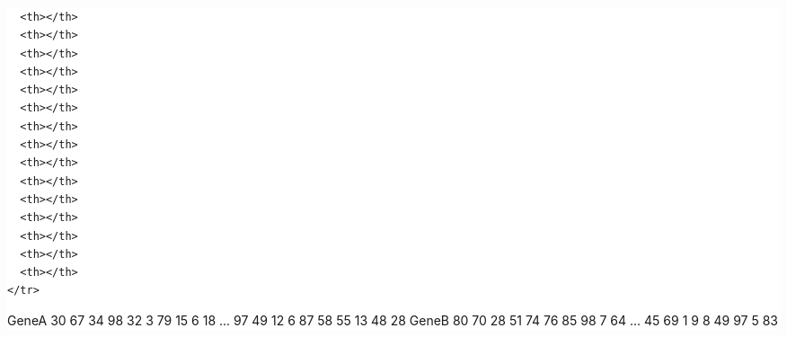       <th></th>
      <th></th>
      <th></th>
      <th></th>
      <th></th>
      <th></th>
      <th></th>
      <th></th>
      <th></th>
      <th></th>
      <th></th>
      <th></th>
      <th></th>
      <th></th>
      <th></th>
    </tr>
  </thead>
  <tbody>
    <tr>
      <th>GeneA</th>
      <td>30</td>
      <td>67</td>
      <td>34</td>
      <td>98</td>
      <td>32</td>
      <td>3</td>
      <td>79</td>
      <td>15</td>
      <td>6</td>
      <td>18</td>
      <td>...</td>
      <td>97</td>
      <td>49</td>
      <td>12</td>
      <td>6</td>
      <td>87</td>
      <td>58</td>
      <td>55</td>
      <td>13</td>
      <td>48</td>
      <td>28</td>
    </tr>
    <tr>
      <th>GeneB</th>
      <td>80</td>
      <td>70</td>
      <td>28</td>
      <td>51</td>
      <td>74</td>
      <td>76</td>
      <td>85</td>
      <td>98</td>
      <td>7</td>
      <td>64</td>
      <td>...</td>
      <td>45</td>
      <td>69</td>
      <td>1</td>
      <td>9</td>
      <td>8</td>
      <td>49</td>
      <td>97</td>
      <td>5</td>
      <td>83</td>